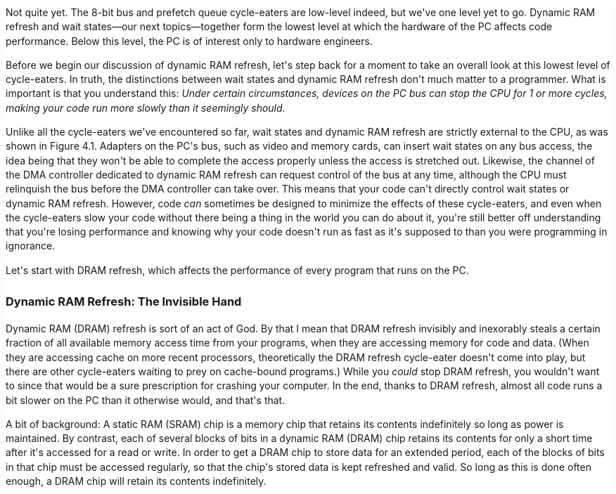 Not quite yet. The 8-bit bus and prefetch queue cycle-eaters are
low-level indeed, but we've one level yet to go. Dynamic RAM refresh and
wait states—our next topics—together form the lowest level at which the
hardware of the PC affects code performance. Below this level, the PC is
of interest only to hardware engineers.

Before we begin our discussion of dynamic RAM refresh, let's step back
for a moment to take an overall look at this lowest level of
cycle-eaters. In truth, the distinctions between wait states and dynamic
RAM refresh don't much matter to a programmer. What is important is that
you understand this: *Under certain circumstances, devices on the PC bus
can stop the CPU for 1 or more cycles, making your code run more slowly
than it seemingly should.*

Unlike all the cycle-eaters we've encountered so far, wait states and
dynamic RAM refresh are strictly external to the CPU, as was shown in
Figure 4.1. Adapters on the PC's bus, such as video and memory cards,
can insert wait states on any bus access, the idea being that they won't
be able to complete the access properly unless the access is stretched
out. Likewise, the channel of the DMA controller dedicated to dynamic
RAM refresh can request control of the bus at any time, although the CPU
must relinquish the bus before the DMA controller can take over. This
means that your code can't directly control wait states or dynamic RAM
refresh. However, code *can* sometimes be designed to minimize the
effects of these cycle-eaters, and even when the cycle-eaters slow your
code without there being a thing in the world you can do about it,
you're still better off understanding that you're losing performance and
knowing why your code doesn't run as fast as it's supposed to than you
were programming in ignorance.

Let's start with DRAM refresh, which affects the performance of every
program that runs on the PC.

### Dynamic RAM Refresh: The Invisible Hand

Dynamic RAM (DRAM) refresh is sort of an act of God. By that I mean that
DRAM refresh invisibly and inexorably steals a certain fraction of all
available memory access time from your programs, when they are accessing
memory for code and data. (When they are accessing cache on more recent
processors, theoretically the DRAM refresh cycle-eater doesn't come into
play, but there are other cycle-eaters waiting to prey on cache-bound
programs.) While you *could* stop DRAM refresh, you wouldn't want to
since that would be a sure prescription for crashing your computer. In
the end, thanks to DRAM refresh, almost all code runs a bit slower on
the PC than it otherwise would, and that's that.

A bit of background: A static RAM (SRAM) chip is a memory chip that
retains its contents indefinitely so long as power is maintained. By
contrast, each of several blocks of bits in a dynamic RAM (DRAM) chip
retains its contents for only a short time after it's accessed for a
read or write. In order to get a DRAM chip to store data for an extended
period, each of the blocks of bits in that chip must be accessed
regularly, so that the chip's stored data is kept refreshed and valid.
So long as this is done often enough, a DRAM chip will retain its
contents indefinitely.
